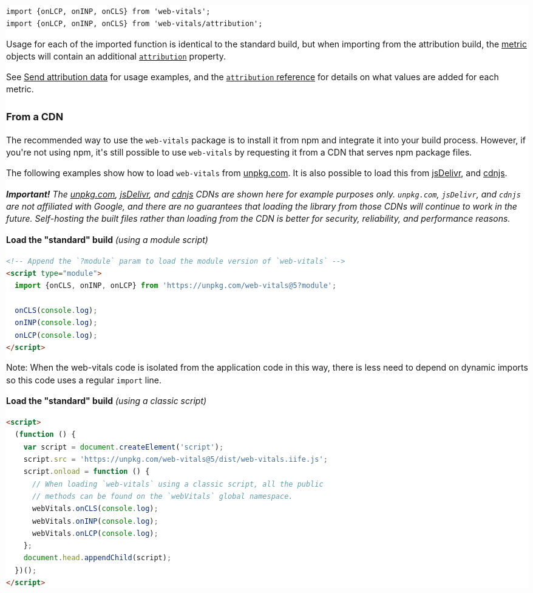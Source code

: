```diff
import {onLCP, onINP, onCLS} from 'web-vitals';
import {onLCP, onINP, onCLS} from 'web-vitals/attribution';
```

Usage for each of the imported function is identical to the standard build, but when importing from the attribution build, the [metric](#metric) objects will contain an additional [`attribution`](#attribution) property.

See [Send attribution data](#send-attribution-data) for usage examples, and the [`attribution` reference](#attribution) for details on what values are added for each metric.

<a name="load-web-vitals-from-a-cdn"></a>

### From a CDN

The recommended way to use the `web-vitals` package is to install it from npm and integrate it into your build process. However, if you're not using npm, it's still possible to use `web-vitals` by requesting it from a CDN that serves npm package files.

The following examples show how to load `web-vitals` from [unpkg.com](https://unpkg.com/browse/web-vitals/). It is also possible to load this from [jsDelivr](https://www.jsdelivr.com/package/npm/web-vitals), and [cdnjs](https://cdnjs.com/libraries/web-vitals).

_**Important!** The [unpkg.com](https://unpkg.com), [jsDelivr](https://www.jsdelivr.com/), and [cdnjs](https://cdnjs.com) CDNs are shown here for example purposes only. `unpkg.com`, `jsDelivr`, and `cdnjs` are not affiliated with Google, and there are no guarantees that loading the library from those CDNs will continue to work in the future. Self-hosting the built files rather than loading from the CDN is better for security, reliability, and performance reasons._

**Load the "standard" build** _(using a module script)_

```html
<!-- Append the `?module` param to load the module version of `web-vitals` -->
<script type="module">
  import {onCLS, onINP, onLCP} from 'https://unpkg.com/web-vitals@5?module';

  onCLS(console.log);
  onINP(console.log);
  onLCP(console.log);
</script>
```

Note: When the web-vitals code is isolated from the application code in this way, there is less need to depend on dynamic imports so this code uses a regular `import` line.

**Load the "standard" build** _(using a classic script)_

```html
<script>
  (function () {
    var script = document.createElement('script');
    script.src = 'https://unpkg.com/web-vitals@5/dist/web-vitals.iife.js';
    script.onload = function () {
      // When loading `web-vitals` using a classic script, all the public
      // methods can be found on the `webVitals` global namespace.
      webVitals.onCLS(console.log);
      webVitals.onINP(console.log);
      webVitals.onLCP(console.log);
    };
    document.head.appendChild(script);
  })();
</script>
```
